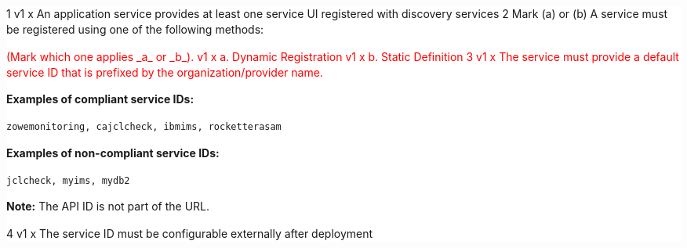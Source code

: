  <tr>
   <th style="background-color:#555555">1</th>
   <th style="background-color:#555555">v1</th>
   <th style="background-color:#AAAAAA">x</th>
   <th style="background-color:#AAAAAA"></th>
   <th></th>
   <td>An application service provides at least one service UI registered with discovery services</td>

 </tr>
 <tr>
   <th style="background-color:#555555" rowspan=3>2</th>
   <th style="background-color:#555555"></th>
   <th style="background-color:#AAAAAA" colspan=2>Mark (a) or (b)</th>
   <th style="background-color:#AAAAAA"></th>
   <td style="text-align:center">A service must be registered using one of the following methods:<p style="color:red"> (Mark which one applies _a_ or _b_).</td>

 </tr>
  <tr>
   <th style="background-color:#555555">v1</th>
   <th style="background-color:#AAAAAA"></th>
   <th style="background-color:#AAAAAA">x</th>
   <th></th>
   <td>a. Dynamic Registration</td>

  </tr>
  <tr>
   <th style="background-color:#555555">v1</th>
   <th style="background-color:#AAAAAA">x</th>
   <th style="background-color:#AAAAAA"></th>
   <th></th>
   <td>b. Static Definition</td>

 </tr>
  <tr>
   <th style="background-color:#555555">3</th>
   <th style="background-color:#555555">v1</th>
   <th style="background-color:#AAAAAA">x</th>
   <th style="background-color:#AAAAAA"></th>
   <td></td>
   <td>The service must provide a default service ID that is prefixed by the organization/provider name. 
     <p><b>Examples of compliant service IDs:</b></p><p><code>zowemonitoring, cajclcheck, ibmims, rocketterasam</code></p> <p><b>Examples of non-compliant service IDs:</b></p><p><code>jclcheck, myims, mydb2</code></p><p><b>Note:</b> The API ID is not part of the URL.</p></td>
<tr>

   <th style="background-color:#555555">4</th>
   <th style="background-color:#555555">v1</th>
   <th style="background-color:#AAAAAA">x</th>
   <th style="background-color:#AAAAAA"></th>
   <td></td>
   <td>The service ID must be configurable externally after deployment</td>
